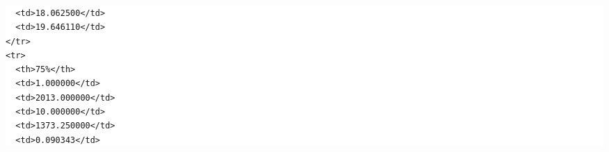       <td>18.062500</td>
      <td>19.646110</td>
    </tr>
    <tr>
      <th>75%</th>
      <td>1.000000</td>
      <td>2013.000000</td>
      <td>10.000000</td>
      <td>1373.250000</td>
      <td>0.090343</td>
